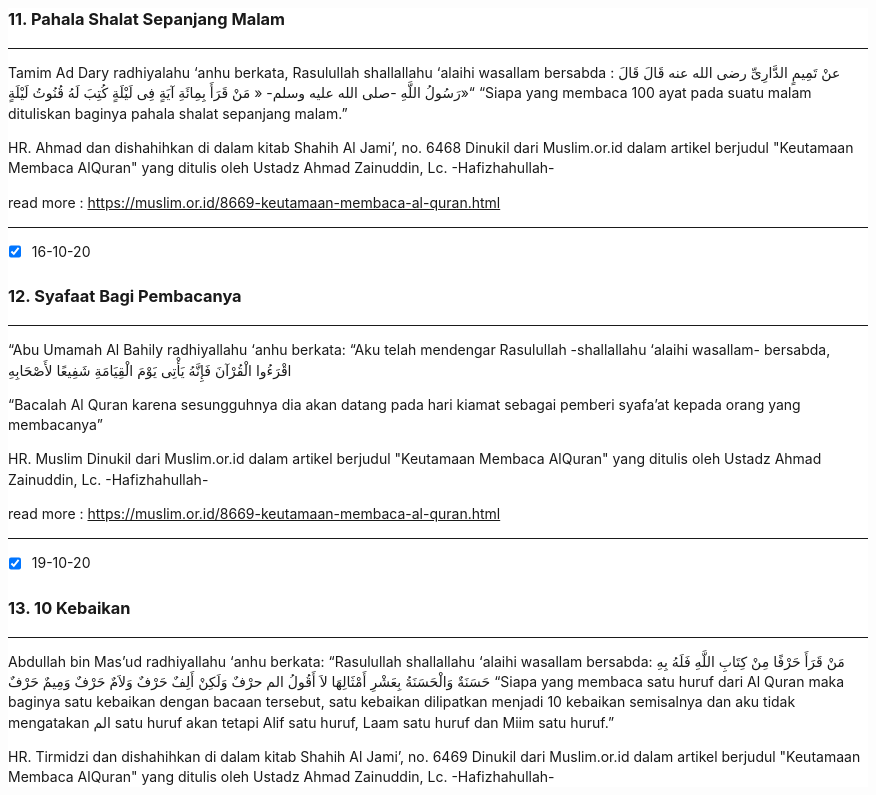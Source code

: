 ### 11. Pahala Shalat Sepanjang Malam

___

Tamim Ad Dary radhiyalahu ‘anhu berkata, Rasulullah shallallahu ‘alaihi wasallam bersabda :
عنْ تَمِيمٍ الدَّارِىِّ رضى الله عنه قَالَ قَالَ رَسُولُ اللَّهِ -صلى الله عليه وسلم- « مَنْ قَرَأَ بِمِائَةِ آيَةٍ فِى لَيْلَةٍ كُتِبَ لَهُ قُنُوتُ لَيْلَةٍ»“
“Siapa yang membaca 100 ayat pada suatu malam dituliskan baginya pahala shalat sepanjang malam.”

HR. Ahmad dan dishahihkan di dalam kitab Shahih Al Jami’, no. 6468
Dinukil dari Muslim.or.id dalam artikel berjudul "Keutamaan Membaca AlQuran"
yang ditulis oleh Ustadz Ahmad Zainuddin, Lc. -Hafizhahullah-

read more :
https://muslim.or.id/8669-keutamaan-membaca-al-quran.html

___

- [x] 16-10-20

### 12. Syafaat Bagi Pembacanya

___

“Abu Umamah Al Bahily radhiyallahu ‘anhu berkata: “Aku telah mendengar Rasulullah -shallallahu ‘alaihi wasallam- bersabda,
اقْرَءُوا الْقُرْآنَ فَإِنَّهُ يَأْتِى يَوْمَ الْقِيَامَةِ شَفِيعًا لأَصْحَابِهِ

“Bacalah Al Quran karena sesungguhnya dia akan datang pada hari kiamat sebagai pemberi syafa’at kepada orang yang membacanya”

HR. Muslim
Dinukil dari Muslim.or.id dalam artikel berjudul "Keutamaan Membaca AlQuran"
yang ditulis oleh Ustadz Ahmad Zainuddin, Lc. -Hafizhahullah-

read more :
https://muslim.or.id/8669-keutamaan-membaca-al-quran.html

___

- [x] 19-10-20

### 13. 10 Kebaikan

___

Abdullah bin Mas’ud radhiyallahu ‘anhu berkata: “Rasulullah shallallahu ‘alaihi wasallam bersabda:
مَنْ قَرَأَ حَرْفًا مِنْ كِتَابِ اللَّهِ فَلَهُ بِهِ حَسَنَةٌ وَالْحَسَنَةُ بِعَشْرِ أَمْثَالِهَا لاَ أَقُولُ الم حرْفٌ وَلَكِنْ أَلِفٌ حَرْفٌ وَلاَمٌ حَرْفٌ وَمِيمٌ حَرْفٌ
“Siapa yang membaca satu huruf dari Al Quran maka baginya satu kebaikan dengan bacaan tersebut, satu kebaikan dilipatkan menjadi 10 kebaikan semisalnya dan aku tidak mengatakan الم satu huruf akan tetapi Alif satu huruf, Laam satu huruf dan Miim satu huruf.”

HR. Tirmidzi dan dishahihkan di dalam kitab Shahih Al Jami’, no. 6469
Dinukil dari Muslim.or.id dalam artikel berjudul "Keutamaan Membaca AlQuran"
yang ditulis oleh Ustadz Ahmad Zainuddin, Lc. -Hafizhahullah-
